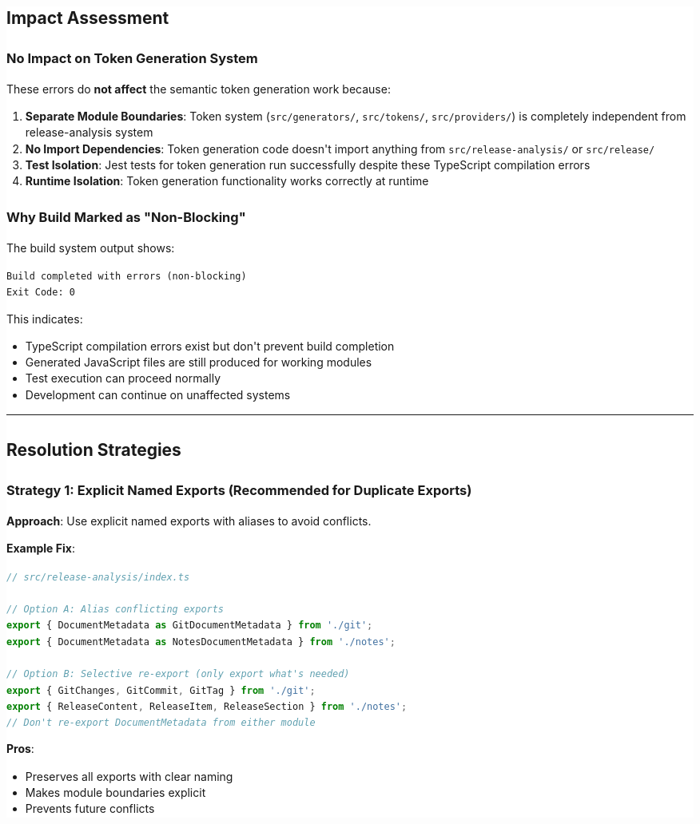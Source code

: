 
## Impact Assessment

### No Impact on Token Generation System

These errors do **not affect** the semantic token generation work because:

1. **Separate Module Boundaries**: Token system (`src/generators/`, `src/tokens/`, `src/providers/`) is completely independent from release-analysis system
2. **No Import Dependencies**: Token generation code doesn't import anything from `src/release-analysis/` or `src/release/`
3. **Test Isolation**: Jest tests for token generation run successfully despite these TypeScript compilation errors
4. **Runtime Isolation**: Token generation functionality works correctly at runtime

### Why Build Marked as "Non-Blocking"

The build system output shows:
```
Build completed with errors (non-blocking)
Exit Code: 0
```

This indicates:
- TypeScript compilation errors exist but don't prevent build completion
- Generated JavaScript files are still produced for working modules
- Test execution can proceed normally
- Development can continue on unaffected systems

---

## Resolution Strategies

### Strategy 1: Explicit Named Exports (Recommended for Duplicate Exports)

**Approach**: Use explicit named exports with aliases to avoid conflicts.

**Example Fix**:
```typescript
// src/release-analysis/index.ts

// Option A: Alias conflicting exports
export { DocumentMetadata as GitDocumentMetadata } from './git';
export { DocumentMetadata as NotesDocumentMetadata } from './notes';

// Option B: Selective re-export (only export what's needed)
export { GitChanges, GitCommit, GitTag } from './git';
export { ReleaseContent, ReleaseItem, ReleaseSection } from './notes';
// Don't re-export DocumentMetadata from either module
```

**Pros**:
- Preserves all exports with clear naming
- Makes module boundaries explicit
- Prevents future conflicts
